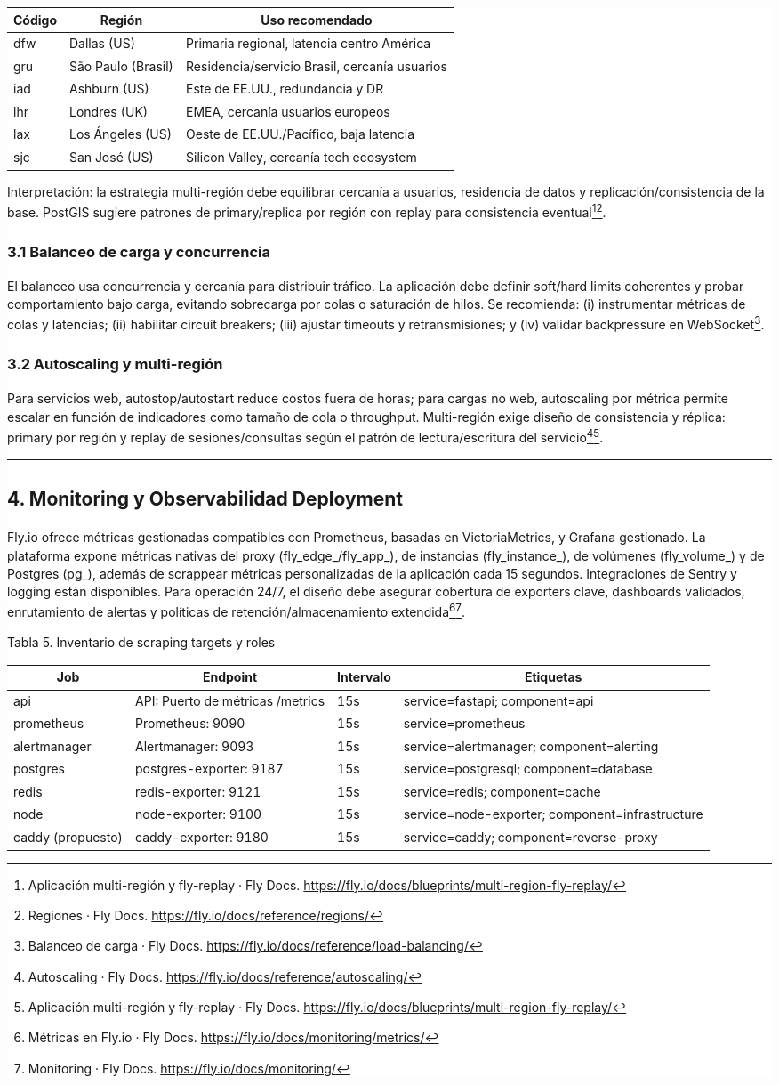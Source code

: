 | Código | Región                     | Uso recomendado                                         |
|--------|----------------------------|---------------------------------------------------------|
| dfw    | Dallas (US)                | Primaria regional, latencia centro América              |
| gru    | São Paulo (Brasil)         | Residencia/servicio Brasil, cercanía usuarios           |
| iad    | Ashburn (US)               | Este de EE.UU., redundancia y DR                        |
| lhr    | Londres (UK)               | EMEA, cercanía usuarios europeos                        |
| lax    | Los Ángeles (US)           | Oeste de EE.UU./Pacífico, baja latencia                 |
| sjc    | San José (US)              | Silicon Valley, cercanía tech ecosystem                 |

Interpretación: la estrategia multi-región debe equilibrar cercanía a usuarios, residencia de datos y replicación/consistencia de la base. PostGIS sugiere patrones de primary/replica por región con replay para consistencia eventual[^9][^8].

### 3.1 Balanceo de carga y concurrencia

El balanceo usa concurrencia y cercanía para distribuir tráfico. La aplicación debe definir soft/hard limits coherentes y probar comportamiento bajo carga, evitando sobrecarga por colas o saturación de hilos. Se recomienda: (i) instrumentar métricas de colas y latencias; (ii) habilitar circuit breakers; (iii) ajustar timeouts y retransmisiones; y (iv) validar backpressure en WebSocket[^15].

### 3.2 Autoscaling y multi-región

Para servicios web, autostop/autostart reduce costos fuera de horas; para cargas no web, autoscaling por métrica permite escalar en función de indicadores como tamaño de cola o throughput. Multi-región exige diseño de consistencia y réplica: primary por región y replay de sesiones/consultas según el patrón de lectura/escritura del servicio[^16][^9].

---

## 4. Monitoring y Observabilidad Deployment

Fly.io ofrece métricas gestionadas compatibles con Prometheus, basadas en VictoriaMetrics, y Grafana gestionado. La plataforma expone métricas nativas del proxy (fly_edge_/fly_app_), de instancias (fly_instance_), de volúmenes (fly_volume_) y de Postgres (pg_), además de scrappear métricas personalizadas de la aplicación cada 15 segundos. Integraciones de Sentry y logging están disponibles. Para operación 24/7, el diseño debe asegurar cobertura de exporters clave, dashboards validados, enrutamiento de alertas y políticas de retención/almacenamiento extendida[^6][^17].

Tabla 5. Inventario de scraping targets y roles

| Job            | Endpoint                            | Intervalo | Etiquetas                              |
|----------------|-------------------------------------|-----------|----------------------------------------|
| api            | API: Puerto de métricas /metrics    | 15s       | service=fastapi; component=api         |
| prometheus     | Prometheus: 9090                    | 15s       | service=prometheus                     |
| alertmanager   | Alertmanager: 9093                  | 15s       | service=alertmanager; component=alerting |
| postgres       | postgres-exporter: 9187             | 15s       | service=postgresql; component=database |
| redis          | redis-exporter: 9121                | 15s       | service=redis; component=cache         |
| node           | node-exporter: 9100                 | 15s       | service=node-exporter; component=infrastructure |
| caddy (propuesto) | caddy-exporter: 9180            | 15s       | service=caddy; component=reverse-proxy |


[^1]: Lista de verificación para pasar a producción · Fly Docs. https://fly.io/docs/apps/going-to-production/
[^2]: Seguridad · Fly Docs. https://fly.io/docs/security/
[^3]: Configuración de la aplicación (fly.toml) · Fly Docs. https://fly.io/docs/reference/configuration/
[^4]: Health Checks · Fly Docs. https://fly.io/docs/reference/health-checks/
[^5]: Seamless Deployments on Fly.io · Fly Docs. https://fly.io/docs/blueprints/seamless-deployments/
[^6]: Métricas en Fly.io · Fly Docs. https://fly.io/docs/monitoring/metrics/
[^7]: Soporte TLS · Fly Docs. https://fly.io/docs/networking/tls/
[^8]: Regiones · Fly Docs. https://fly.io/docs/reference/regions/
[^9]: Aplicación multi-región y fly-replay · Fly Docs. https://fly.io/docs/blueprints/multi-region-fly-replay/
[^10]: flyctl certs · Fly Docs. https://fly.io/docs/flyctl/certs/
[^11]: Prácticas de seguridad y cumplimiento en Fly.io · Fly Docs. https://fly.io/docs/security/security-at-fly-io/
[^12]: Redes privadas (6PN) · Fly Docs. https://fly.io/docs/networking/private-networking/
[^13]: Seguridad - Fly.io. https://fly.io/security/
[^14]: Aplicaciones sanitarias en Fly · Fly Docs. https://fly.io/docs/about/healthcare/
[^15]: Balanceo de carga · Fly Docs. https://fly.io/docs/reference/load-balancing/
[^16]: Autoscaling · Fly Docs. https://fly.io/docs/reference/autoscaling/
[^17]: Monitoring · Fly Docs. https://fly.io/docs/monitoring/
[^18]: Thanos. https://thanos.io/
[^19]: Blocks Storage — Cortex Metrics. https://cortexmetrics.io/docs/blocks-storage/
[^20]: Alertmanager | Prometheus. https://prometheus.io/docs/alerting/latest/alertmanager/
[^21]: App Availability and Resiliency · Fly Docs. https://fly.io/docs/apps/app-availability/
[^22]: Disaster Recovery from LiteFS Cloud · Fly Docs. https://fly.io/docs/litefs/disaster-recovery/
[^23]: Backing up your LiteFS cluster · Fly Docs. https://fly.io/docs/litefs/backup/
[^24]: Cumplimiento - Fly.io. https://fly.io/compliance
[^25]: Modelo de responsabilidad compartida · Fly Docs. https://fly.io/docs/security/shared-responsibility/
[^26]: Building Infrastructure Automation without Terraform · Fly Docs. https://fly.io/docs/blueprints/infra-automation-without-terraform/
[^27]: Monorepo y despliegues multi-entorno · Fly Docs. https://fly.io/docs/launch/monorepo/
[^28]: CI/CD con Fly.io: Deploy distributed applications with confidence · CircleCI. https://circleci.com/blog/ci-cd-with-fly-io/
[^29]: Precios de recursos en Fly.io · Fly Docs. https://fly.io/docs/about/pricing/
[^30]: Calculadora de precios - Fly.io. https://fly.io/calculator
[^31]: Gestión de costos en Fly.io · Fly Docs. https://fly.io/docs/about/cost-management/
[^32]: Guía de rollback · Fly Docs. https://fly.io/docs/blueprints/rollback-guide/
[^33]: Prometheus vs Thanos: diferencias clave y mejores prácticas — Last9. https://last9.io/blog/prometheus-vs-thanos/
[^34]: Escalado de Prometheus: consejos y estrategias — Last9. https://last9.io/blog/scaling-prometheus-tips-tricks-and-proven-strategies/
[^35]: Conceptos de monitoreo de servicios (SLO/SLI) · Google Cloud Observability. https://docs.cloud.google.com/stackdriver/docs/solutions/slo-monitoring